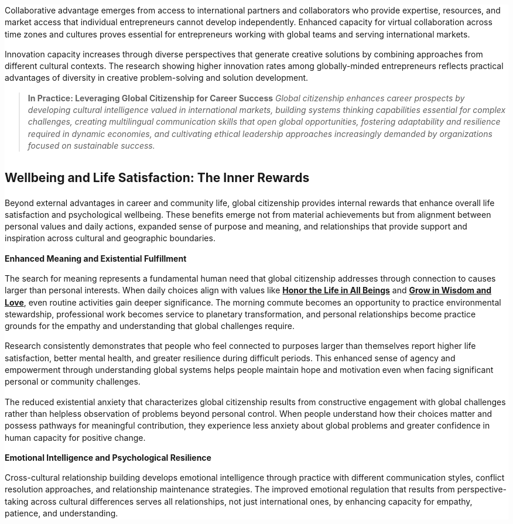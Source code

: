 Collaborative advantage emerges from access to international partners and collaborators who provide expertise, resources, and market access that individual entrepreneurs cannot develop independently. Enhanced capacity for virtual collaboration across time zones and cultures proves essential for entrepreneurs working with global teams and serving international markets.

Innovation capacity increases through diverse perspectives that generate creative solutions by combining approaches from different cultural contexts. The research showing higher innovation rates among globally-minded entrepreneurs reflects practical advantages of diversity in creative problem-solving and solution development.

> **In Practice: Leveraging Global Citizenship for Career Success**
> *Global citizenship enhances career prospects by developing cultural intelligence valued in international markets, building systems thinking capabilities essential for complex challenges, creating multilingual communication skills that open global opportunities, fostering adaptability and resilience required in dynamic economies, and cultivating ethical leadership approaches increasingly demanded by organizations focused on sustainable success.*

## <a id="wellbeing-satisfaction"></a>Wellbeing and Life Satisfaction: The Inner Rewards

Beyond external advantages in career and community life, global citizenship provides internal rewards that enhance overall life satisfaction and psychological wellbeing. These benefits emerge not from material achievements but from alignment between personal values and daily actions, expanded sense of purpose and meaning, and relationships that provide support and inspiration across cultural and geographic boundaries.

**Enhanced Meaning and Existential Fulfillment**

The search for meaning represents a fundamental human need that global citizenship addresses through connection to causes larger than personal interests. When daily choices align with values like **[Honor the Life in All Beings](/frameworks/global-citizenship-practice#foundational-values)** and **[Grow in Wisdom and Love](/frameworks/global-citizenship-practice#foundational-values)**, even routine activities gain deeper significance. The morning commute becomes an opportunity to practice environmental stewardship, professional work becomes service to planetary transformation, and personal relationships become practice grounds for the empathy and understanding that global challenges require.

Research consistently demonstrates that people who feel connected to purposes larger than themselves report higher life satisfaction, better mental health, and greater resilience during difficult periods. This enhanced sense of agency and empowerment through understanding global systems helps people maintain hope and motivation even when facing significant personal or community challenges.

The reduced existential anxiety that characterizes global citizenship results from constructive engagement with global challenges rather than helpless observation of problems beyond personal control. When people understand how their choices matter and possess pathways for meaningful contribution, they experience less anxiety about global problems and greater confidence in human capacity for positive change.

**Emotional Intelligence and Psychological Resilience**

Cross-cultural relationship building develops emotional intelligence through practice with different communication styles, conflict resolution approaches, and relationship maintenance strategies. The improved emotional regulation that results from perspective-taking across cultural differences serves all relationships, not just international ones, by enhancing capacity for empathy, patience, and understanding.

